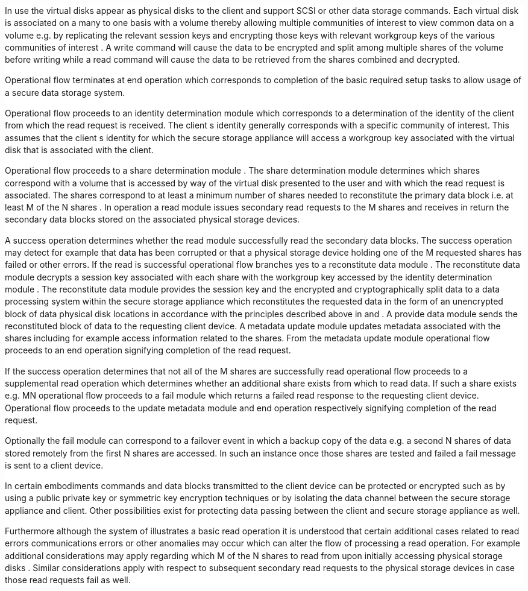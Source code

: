 In use the virtual disks appear as physical disks to the client and support SCSI or other data storage commands. Each virtual disk is associated on a many to one basis with a volume thereby allowing multiple communities of interest to view common data on a volume e.g. by replicating the relevant session keys and encrypting those keys with relevant workgroup keys of the various communities of interest . A write command will cause the data to be encrypted and split among multiple shares of the volume before writing while a read command will cause the data to be retrieved from the shares combined and decrypted.

Operational flow terminates at end operation which corresponds to completion of the basic required setup tasks to allow usage of a secure data storage system.

Operational flow proceeds to an identity determination module which corresponds to a determination of the identity of the client from which the read request is received. The client s identity generally corresponds with a specific community of interest. This assumes that the client s identity for which the secure storage appliance will access a workgroup key associated with the virtual disk that is associated with the client.

Operational flow proceeds to a share determination module . The share determination module determines which shares correspond with a volume that is accessed by way of the virtual disk presented to the user and with which the read request is associated. The shares correspond to at least a minimum number of shares needed to reconstitute the primary data block i.e. at least M of the N shares . In operation a read module issues secondary read requests to the M shares and receives in return the secondary data blocks stored on the associated physical storage devices.

A success operation determines whether the read module successfully read the secondary data blocks. The success operation may detect for example that data has been corrupted or that a physical storage device holding one of the M requested shares has failed or other errors. If the read is successful operational flow branches yes to a reconstitute data module . The reconstitute data module decrypts a session key associated with each share with the workgroup key accessed by the identity determination module . The reconstitute data module provides the session key and the encrypted and cryptographically split data to a data processing system within the secure storage appliance which reconstitutes the requested data in the form of an unencrypted block of data physical disk locations in accordance with the principles described above in and . A provide data module sends the reconstituted block of data to the requesting client device. A metadata update module updates metadata associated with the shares including for example access information related to the shares. From the metadata update module operational flow proceeds to an end operation signifying completion of the read request.

If the success operation determines that not all of the M shares are successfully read operational flow proceeds to a supplemental read operation which determines whether an additional share exists from which to read data. If such a share exists e.g. MN operational flow proceeds to a fail module which returns a failed read response to the requesting client device. Operational flow proceeds to the update metadata module and end operation respectively signifying completion of the read request.

Optionally the fail module can correspond to a failover event in which a backup copy of the data e.g. a second N shares of data stored remotely from the first N shares are accessed. In such an instance once those shares are tested and failed a fail message is sent to a client device.

In certain embodiments commands and data blocks transmitted to the client device can be protected or encrypted such as by using a public private key or symmetric key encryption techniques or by isolating the data channel between the secure storage appliance and client. Other possibilities exist for protecting data passing between the client and secure storage appliance as well.

Furthermore although the system of illustrates a basic read operation it is understood that certain additional cases related to read errors communications errors or other anomalies may occur which can alter the flow of processing a read operation. For example additional considerations may apply regarding which M of the N shares to read from upon initially accessing physical storage disks . Similar considerations apply with respect to subsequent secondary read requests to the physical storage devices in case those read requests fail as well.

